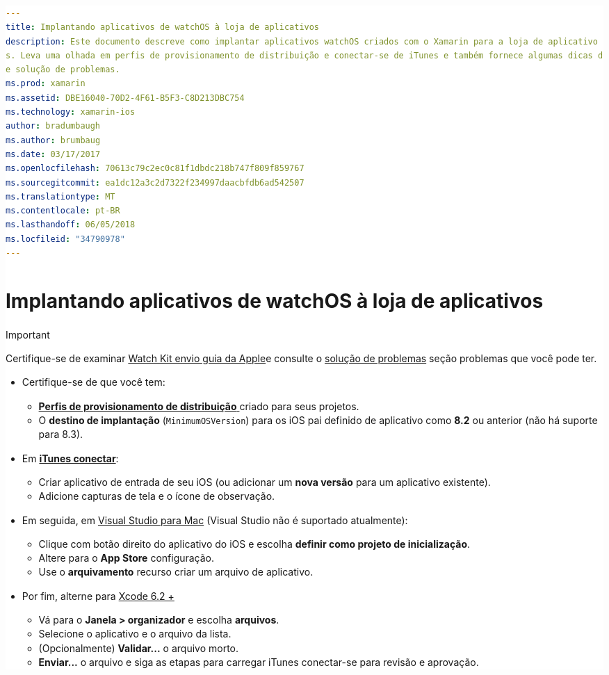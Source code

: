 ```yaml
---
title: Implantando aplicativos de watchOS à loja de aplicativos
description: Este documento descreve como implantar aplicativos watchOS criados com o Xamarin para a loja de aplicativos. Leva uma olhada em perfis de provisionamento de distribuição e conectar-se de iTunes e também fornece algumas dicas de solução de problemas.
ms.prod: xamarin
ms.assetid: DBE16040-70D2-4F61-B5F3-C8D213DBC754
ms.technology: xamarin-ios
author: bradumbaugh
ms.author: brumbaug
ms.date: 03/17/2017
ms.openlocfilehash: 70613c79c2ec0c81f1dbdc218b747f809f859767
ms.sourcegitcommit: ea1dc12a3c2d7322f234997daacbfdb6ad542507
ms.translationtype: MT
ms.contentlocale: pt-BR
ms.lasthandoff: 06/05/2018
ms.locfileid: "34790978"
---
```

# <a name="deploying-watchos-apps-to-the-app-store"></a>Implantando aplicativos de watchOS à loja de aplicativos

> [!IMPORTANT]
> Certifique-se de examinar [Watch Kit envio guia da Apple](https://developer.apple.com/app-store/watch/)e consulte o [solução de problemas](#Troubleshooting) seção problemas que você pode ter.

- Certifique-se de que você tem:
  - [**Perfis de provisionamento de distribuição** ](#provisioning) criado para seus projetos.
  - O **destino de implantação** (`MinimumOSVersion`) para os iOS pai definido de aplicativo como **8.2** ou anterior (não há suporte para 8.3).

- Em [ **iTunes conectar**](#iTunes_Connect):

  - Criar aplicativo de entrada de seu iOS (ou adicionar um **nova versão** para um aplicativo existente).
  - Adicione capturas de tela e o ícone de observação.

- Em seguida, em [Visual Studio para Mac](#xamarin_studio) (Visual Studio não é suportado atualmente):

  - Clique com botão direito do aplicativo do iOS e escolha **definir como projeto de inicialização**.
  - Altere para o **App Store** configuração.
  - Use o **arquivamento** recurso criar um arquivo de aplicativo.

- Por fim, alterne para [Xcode 6.2 +](#xcode)

  - Vá para o **Janela > organizador** e escolha **arquivos**.
  - Selecione o aplicativo e o arquivo da lista.
  - (Opcionalmente) **Validar...**  o arquivo morto.
  - **Enviar...**  o arquivo e siga as etapas para carregar iTunes conectar-se para revisão e aprovação.
